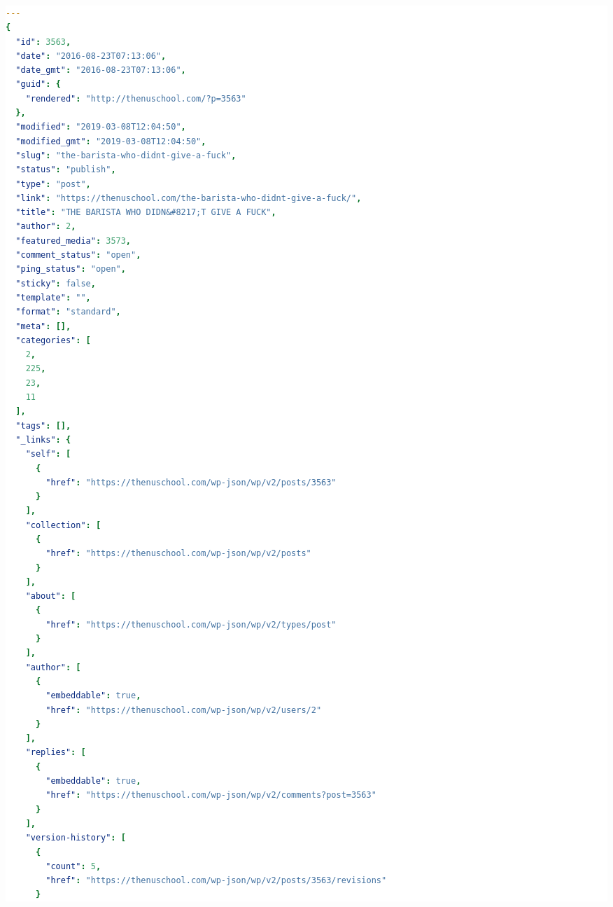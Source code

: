 ```yaml
---
{
  "id": 3563,
  "date": "2016-08-23T07:13:06",
  "date_gmt": "2016-08-23T07:13:06",
  "guid": {
    "rendered": "http://thenuschool.com/?p=3563"
  },
  "modified": "2019-03-08T12:04:50",
  "modified_gmt": "2019-03-08T12:04:50",
  "slug": "the-barista-who-didnt-give-a-fuck",
  "status": "publish",
  "type": "post",
  "link": "https://thenuschool.com/the-barista-who-didnt-give-a-fuck/",
  "title": "THE BARISTA WHO DIDN&#8217;T GIVE A FUCK",
  "author": 2,
  "featured_media": 3573,
  "comment_status": "open",
  "ping_status": "open",
  "sticky": false,
  "template": "",
  "format": "standard",
  "meta": [],
  "categories": [
    2,
    225,
    23,
    11
  ],
  "tags": [],
  "_links": {
    "self": [
      {
        "href": "https://thenuschool.com/wp-json/wp/v2/posts/3563"
      }
    ],
    "collection": [
      {
        "href": "https://thenuschool.com/wp-json/wp/v2/posts"
      }
    ],
    "about": [
      {
        "href": "https://thenuschool.com/wp-json/wp/v2/types/post"
      }
    ],
    "author": [
      {
        "embeddable": true,
        "href": "https://thenuschool.com/wp-json/wp/v2/users/2"
      }
    ],
    "replies": [
      {
        "embeddable": true,
        "href": "https://thenuschool.com/wp-json/wp/v2/comments?post=3563"
      }
    ],
    "version-history": [
      {
        "count": 5,
        "href": "https://thenuschool.com/wp-json/wp/v2/posts/3563/revisions"
      }
```
